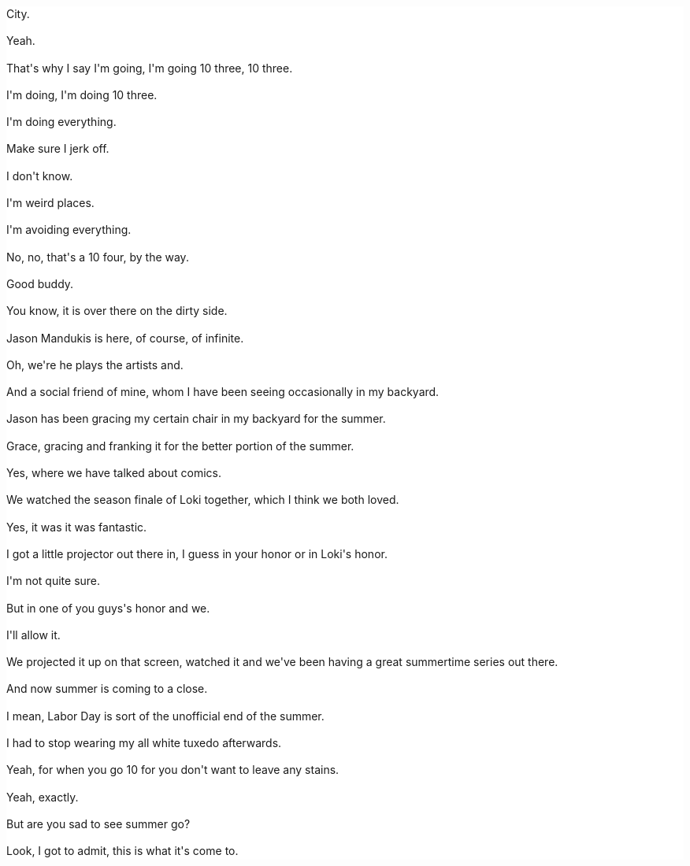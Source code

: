 City.

Yeah.

That's why I say I'm going, I'm going 10 three, 10 three.

I'm doing, I'm doing 10 three.

I'm doing everything.

Make sure I jerk off.

I don't know.

I'm weird places.

I'm avoiding everything.

No, no, that's a 10 four, by the way.

Good buddy.

You know, it is over there on the dirty side.

Jason Mandukis is here, of course, of infinite.

Oh, we're he plays the artists and.

And a social friend of mine, whom I have been seeing occasionally in my backyard.

Jason has been gracing my certain chair in my backyard for the summer.

Grace, gracing and franking it for the better portion of the summer.

Yes, where we have talked about comics.

We watched the season finale of Loki together, which I think we both loved.

Yes, it was it was fantastic.

I got a little projector out there in, I guess in your honor or in Loki's honor.

I'm not quite sure.

But in one of you guys's honor and we.

I'll allow it.

We projected it up on that screen, watched it and we've been having a great summertime series out there.

And now summer is coming to a close.

I mean, Labor Day is sort of the unofficial end of the summer.

I had to stop wearing my all white tuxedo afterwards.

Yeah, for when you go 10 for you don't want to leave any stains.

Yeah, exactly.

But are you sad to see summer go?

Look, I got to admit, this is what it's come to.
